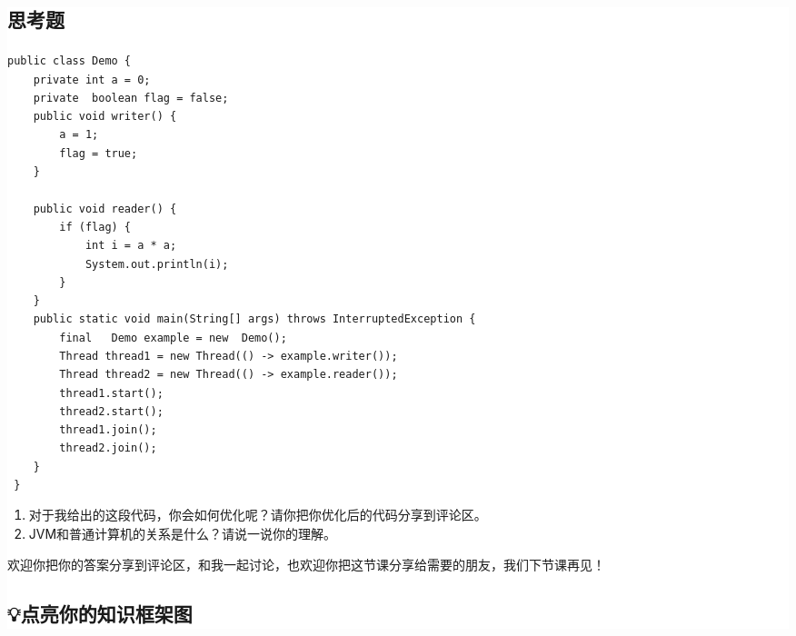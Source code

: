 ## 思考题

```
public class Demo {
    private int a = 0;
    private  boolean flag = false;
    public void writer() {
        a = 1;
        flag = true;
    }

    public void reader() {
        if (flag) {
            int i = a * a;
            System.out.println(i);
        }
    }
    public static void main(String[] args) throws InterruptedException {
        final   Demo example = new  Demo();
        Thread thread1 = new Thread(() -> example.writer());
        Thread thread2 = new Thread(() -> example.reader());
        thread1.start();
        thread2.start();
        thread1.join();
        thread2.join();
    }
 }

```

1. 对于我给出的这段代码，你会如何优化呢？请你把你优化后的代码分享到评论区。
2. JVM和普通计算机的关系是什么？请说一说你的理解。

欢迎你把你的答案分享到评论区，和我一起讨论，也欢迎你把这节课分享给需要的朋友，我们下节课再见！

## 💡点亮你的知识框架图
